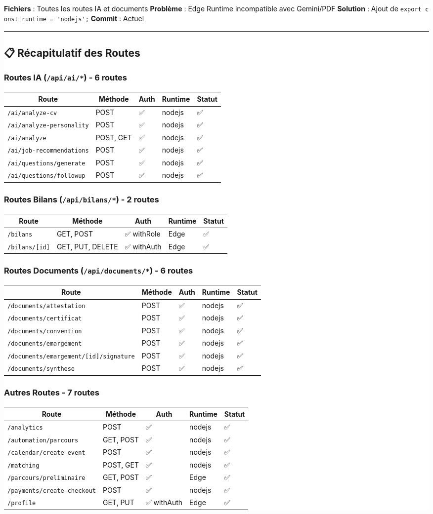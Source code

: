 **Fichiers** : Toutes les routes IA et documents
**Problème** : Edge Runtime incompatible avec Gemini/PDF
**Solution** : Ajout de `export const runtime = 'nodejs';`
**Commit** : Actuel

---

## 📋 Récapitulatif des Routes

### Routes IA (`/api/ai/*`) - 6 routes

| Route | Méthode | Auth | Runtime | Statut |
|-------|---------|------|---------|--------|
| `/ai/analyze-cv` | POST | ✅ | nodejs | ✅ |
| `/ai/analyze-personality` | POST | ✅ | nodejs | ✅ |
| `/ai/analyze` | POST, GET | ✅ | nodejs | ✅ |
| `/ai/job-recommendations` | POST | ✅ | nodejs | ✅ |
| `/ai/questions/generate` | POST | ✅ | nodejs | ✅ |
| `/ai/questions/followup` | POST | ✅ | nodejs | ✅ |

### Routes Bilans (`/api/bilans/*`) - 2 routes

| Route | Méthode | Auth | Runtime | Statut |
|-------|---------|------|---------|--------|
| `/bilans` | GET, POST | ✅ withRole | Edge | ✅ |
| `/bilans/[id]` | GET, PUT, DELETE | ✅ withAuth | Edge | ✅ |

### Routes Documents (`/api/documents/*`) - 6 routes

| Route | Méthode | Auth | Runtime | Statut |
|-------|---------|------|---------|--------|
| `/documents/attestation` | POST | ✅ | nodejs | ✅ |
| `/documents/certificat` | POST | ✅ | nodejs | ✅ |
| `/documents/convention` | POST | ✅ | nodejs | ✅ |
| `/documents/emargement` | POST | ✅ | nodejs | ✅ |
| `/documents/emargement/[id]/signature` | POST | ✅ | nodejs | ✅ |
| `/documents/synthese` | POST | ✅ | nodejs | ✅ |

### Autres Routes - 7 routes

| Route | Méthode | Auth | Runtime | Statut |
|-------|---------|------|---------|--------|
| `/analytics` | POST | ✅ | nodejs | ✅ |
| `/automation/parcours` | GET, POST | ✅ | nodejs | ✅ |
| `/calendar/create-event` | POST | ✅ | nodejs | ✅ |
| `/matching` | POST, GET | ✅ | nodejs | ✅ |
| `/parcours/preliminaire` | GET, POST | ✅ | Edge | ✅ |
| `/payments/create-checkout` | POST | ✅ | nodejs | ✅ |
| `/profile` | GET, PUT | ✅ withAuth | Edge | ✅ |

